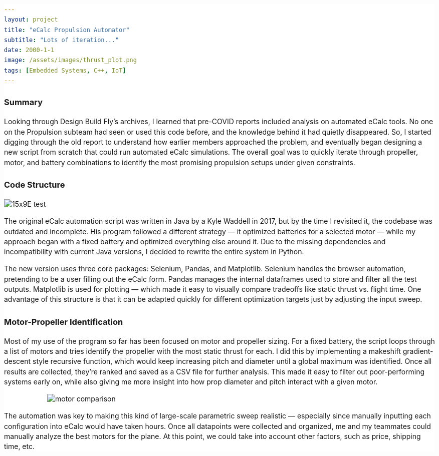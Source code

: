 ```yaml
---
layout: project
title: "eCalc Propulsion Automator"
subtitle: "Lots of iteration..."
date: 2000-1-1
image: /assets/images/thrust_plot.png
tags: [Embedded Systems, C++, IoT]
---
```


### Summary
Looking through Design Build Fly’s archives, I learned that pre-COVID reports included analysis on automated eCalc tools. No one on the Propulsion subteam had seen or used this code before, and the knowledge behind it had quietly disappeared. So, I started digging through the old report to understand how earlier members approached the problem, and eventually began designing a new script from scratch that could run automated eCalc simulations. The overall goal was to quickly iterate through propeller, motor, and battery combinations to identify the most promising propulsion setups under given constraints.

### Code Structure

<div class="image-wrapper-large">
  <img src="{{ site.baseurl }}/assets/images/code_flow.jpg" alt="15x9E test" class="project-image" style="width:100%; display:block; margin:auto;">
</div>

The original eCalc automation script was written in Java by a Kyle Waddell in 2017, but by the time I revisited it, the codebase was outdated and incomplete. His program followed a different strategy — it optimized batteries for a selected motor — while my approach began with a fixed battery and optimized everything else around it. Due to the missing dependencies and incompatibility with current Java versions, I decided to rewrite the entire system in Python.

The new version uses three core packages: Selenium, Pandas, and Matplotlib. Selenium handles the browser automation, pretending to be a user filling out the eCalc form. Pandas manages the internal dataframes used to store and filter all the test outputs. Matplotlib is used for plotting — which made it easy to visually compare tradeoffs like static thrust vs. flight time. One advantage of this structure is that it can be adapted quickly for different optimization targets just by adjusting the input sweep.

### Motor-Propeller Identification
Most of my use of the program so far has been focused on motor and propeller sizing. For a fixed battery, the script loops through a list of motors and tries identify the propeller with the most static thrust for each. I did this by implementing a makeshift gradient-descent style recursive function, which would keep increasing pitch and diameter until a global maximum was identified. Once all results are collected, they’re ranked and saved as a CSV file for further analysis. This made it easy to filter out poor-performing systems early on, while also giving me more insight into how prop diameter and pitch interact with a given motor.

<img src="{{ site.baseurl }}/assets/images/motor_comparisons.png" alt="motor comparison" class="project-image" style="width:80%; display:block; margin:auto;">

The automation was key to making this kind of large-scale parametric sweep realistic — especially since manually inputting each configuration into eCalc would have taken hours. Once all datapoints were collected and organized, me and my teammates could manually analyze the best motors for the plane. At this point, we could take into account other factors, such as price, shipping time, etc. 
